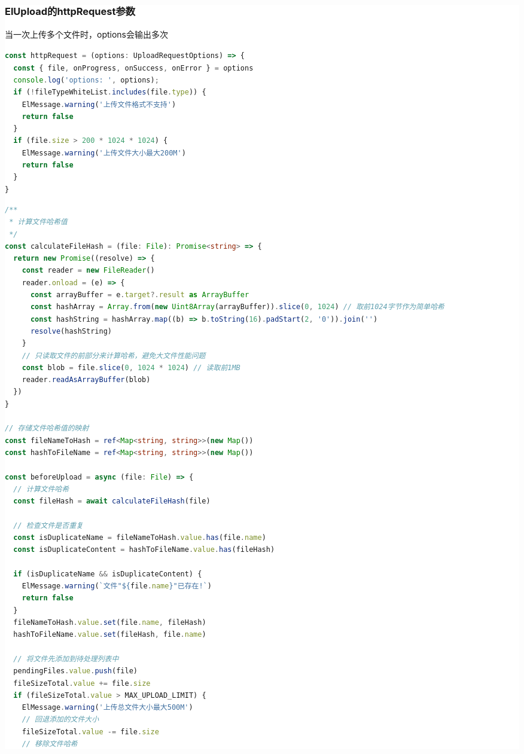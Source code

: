 ### ElUpload的httpRequest参数

当一次上传多个文件时，options会输出多次

```ts
const httpRequest = (options: UploadRequestOptions) => {
  const { file, onProgress, onSuccess, onError } = options
  console.log('options: ', options);
  if (!fileTypeWhiteList.includes(file.type)) {
    ElMessage.warning('上传文件格式不支持')
    return false
  }
  if (file.size > 200 * 1024 * 1024) {
    ElMessage.warning('上传文件大小最大200M')
    return false
  }
}
```

```ts
/**
 * 计算文件哈希值
 */
const calculateFileHash = (file: File): Promise<string> => {
  return new Promise((resolve) => {
    const reader = new FileReader()
    reader.onload = (e) => {
      const arrayBuffer = e.target?.result as ArrayBuffer
      const hashArray = Array.from(new Uint8Array(arrayBuffer)).slice(0, 1024) // 取前1024字节作为简单哈希
      const hashString = hashArray.map((b) => b.toString(16).padStart(2, '0')).join('')
      resolve(hashString)
    }
    // 只读取文件的前部分来计算哈希，避免大文件性能问题
    const blob = file.slice(0, 1024 * 1024) // 读取前1MB
    reader.readAsArrayBuffer(blob)
  })
}

// 存储文件哈希值的映射
const fileNameToHash = ref<Map<string, string>>(new Map())
const hashToFileName = ref<Map<string, string>>(new Map())

const beforeUpload = async (file: File) => {
  // 计算文件哈希
  const fileHash = await calculateFileHash(file)

  // 检查文件是否重复
  const isDuplicateName = fileNameToHash.value.has(file.name)
  const isDuplicateContent = hashToFileName.value.has(fileHash)

  if (isDuplicateName && isDuplicateContent) {
    ElMessage.warning(`文件"${file.name}"已存在!`)
    return false
  }
  fileNameToHash.value.set(file.name, fileHash)
  hashToFileName.value.set(fileHash, file.name)

  // 将文件先添加到待处理列表中
  pendingFiles.value.push(file)
  fileSizeTotal.value += file.size
  if (fileSizeTotal.value > MAX_UPLOAD_LIMIT) {
    ElMessage.warning('上传总文件大小最大500M')
    // 回退添加的文件大小
    fileSizeTotal.value -= file.size
    // 移除文件哈希
```